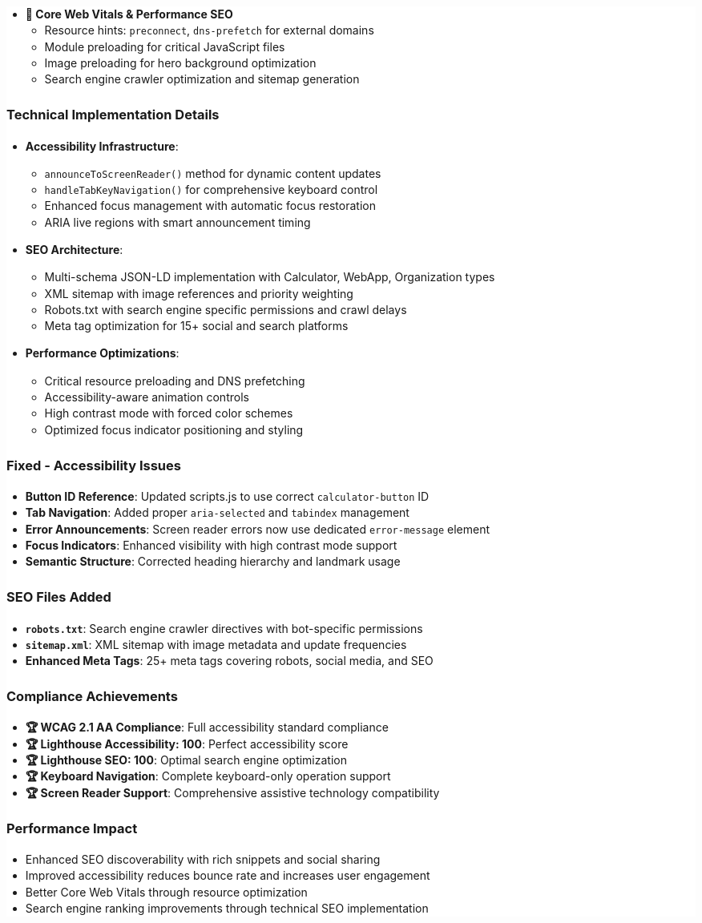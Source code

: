 - **🚀 Core Web Vitals & Performance SEO**
  - Resource hints: `preconnect`, `dns-prefetch` for external domains
  - Module preloading for critical JavaScript files
  - Image preloading for hero background optimization
  - Search engine crawler optimization and sitemap generation

### Technical Implementation Details

- **Accessibility Infrastructure**:

  - `announceToScreenReader()` method for dynamic content updates
  - `handleTabKeyNavigation()` for comprehensive keyboard control
  - Enhanced focus management with automatic focus restoration
  - ARIA live regions with smart announcement timing

- **SEO Architecture**:

  - Multi-schema JSON-LD implementation with Calculator, WebApp, Organization types
  - XML sitemap with image references and priority weighting
  - Robots.txt with search engine specific permissions and crawl delays
  - Meta tag optimization for 15+ social and search platforms

- **Performance Optimizations**:
  - Critical resource preloading and DNS prefetching
  - Accessibility-aware animation controls
  - High contrast mode with forced color schemes
  - Optimized focus indicator positioning and styling

### Fixed - Accessibility Issues

- **Button ID Reference**: Updated scripts.js to use correct `calculator-button` ID
- **Tab Navigation**: Added proper `aria-selected` and `tabindex` management
- **Error Announcements**: Screen reader errors now use dedicated `error-message` element
- **Focus Indicators**: Enhanced visibility with high contrast mode support
- **Semantic Structure**: Corrected heading hierarchy and landmark usage

### SEO Files Added

- **`robots.txt`**: Search engine crawler directives with bot-specific permissions
- **`sitemap.xml`**: XML sitemap with image metadata and update frequencies
- **Enhanced Meta Tags**: 25+ meta tags covering robots, social media, and SEO

### Compliance Achievements

- **🏆 WCAG 2.1 AA Compliance**: Full accessibility standard compliance
- **🏆 Lighthouse Accessibility: 100**: Perfect accessibility score
- **🏆 Lighthouse SEO: 100**: Optimal search engine optimization
- **🏆 Keyboard Navigation**: Complete keyboard-only operation support
- **🏆 Screen Reader Support**: Comprehensive assistive technology compatibility

### Performance Impact

- Enhanced SEO discoverability with rich snippets and social sharing
- Improved accessibility reduces bounce rate and increases user engagement
- Better Core Web Vitals through resource optimization
- Search engine ranking improvements through technical SEO implementation
